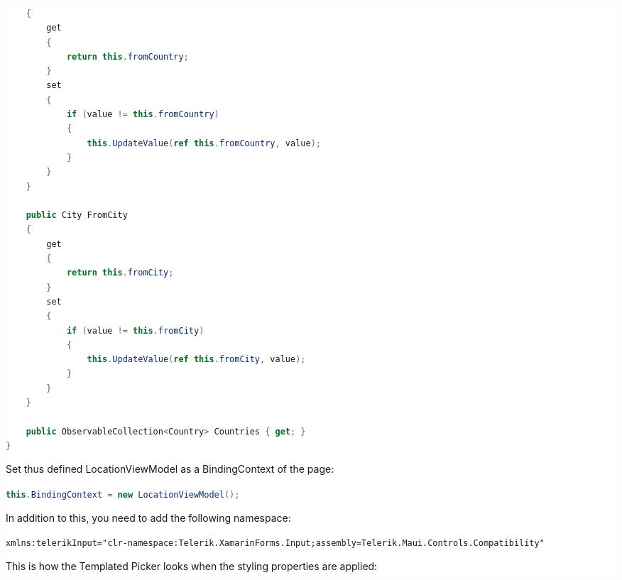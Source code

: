 ```C#
	{
		get
		{
			return this.fromCountry;
		}
		set
		{
			if (value != this.fromCountry)
			{
				this.UpdateValue(ref this.fromCountry, value);
			}
		}
	}

	public City FromCity
	{
		get
		{
			return this.fromCity;
		}
		set
		{
			if (value != this.fromCity)
			{
				this.UpdateValue(ref this.fromCity, value);
			}
		}
	}

	public ObservableCollection<Country> Countries { get; }
}
```

Set thus defined LocationViewModel as a BindingContext of the page:

```C#
this.BindingContext = new LocationViewModel();
```

In addition to this, you need to add the following namespace:

```XAML
xmlns:telerikInput="clr-namespace:Telerik.XamarinForms.Input;assembly=Telerik.Maui.Controls.Compatibility"
```

This is how the Templated Picker looks when the styling properties are applied:
